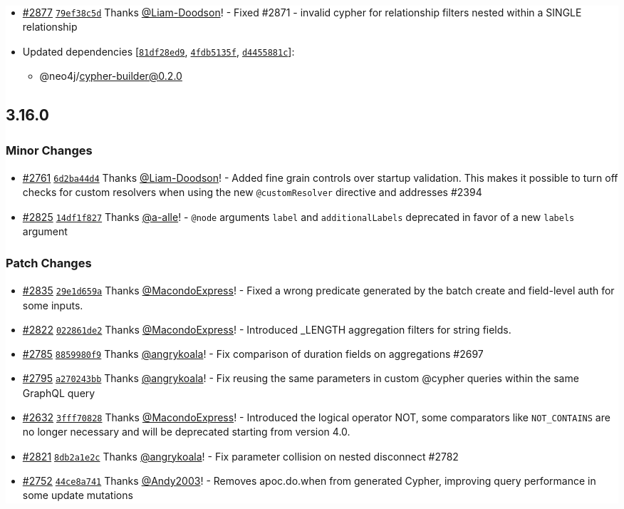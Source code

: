 -   [#2877](https://github.com/neo4j/graphql/pull/2877) [`79ef38c5d`](https://github.com/neo4j/graphql/commit/79ef38c5dd43da19a64b0e7c25019209e19415f3) Thanks [@Liam-Doodson](https://github.com/Liam-Doodson)! - Fixed #2871 - invalid cypher for relationship filters nested within a SINGLE relationship

-   Updated dependencies [[`81df28ed9`](https://github.com/neo4j/graphql/commit/81df28ed9238c1b4692aabe8e1de438ba01ae914), [`4fdb5135f`](https://github.com/neo4j/graphql/commit/4fdb5135fa3bdb84b87893d14afe263ad5ed020f), [`d4455881c`](https://github.com/neo4j/graphql/commit/d4455881c83f9ec597e657d92b9c9c126721541b)]:
    -   @neo4j/cypher-builder@0.2.0

## 3.16.0

### Minor Changes

-   [#2761](https://github.com/neo4j/graphql/pull/2761) [`6d2ba44d4`](https://github.com/neo4j/graphql/commit/6d2ba44d49a043bf4aed5311e368cf0c30719745) Thanks [@Liam-Doodson](https://github.com/Liam-Doodson)! - Added fine grain controls over startup validation. This makes it possible to turn off checks for custom resolvers when using the new `@customResolver` directive and addresses #2394

-   [#2825](https://github.com/neo4j/graphql/pull/2825) [`14df1f827`](https://github.com/neo4j/graphql/commit/14df1f8271323a9d320810f5a19c02e79a5b3d84) Thanks [@a-alle](https://github.com/a-alle)! - `@node` arguments `label` and `additionalLabels` deprecated in favor of a new `labels` argument

### Patch Changes

-   [#2835](https://github.com/neo4j/graphql/pull/2835) [`29e1d659a`](https://github.com/neo4j/graphql/commit/29e1d659aa7c48c73e6f19ed37bff320bff4dfeb) Thanks [@MacondoExpress](https://github.com/MacondoExpress)! - Fixed a wrong predicate generated by the batch create and field-level auth for some inputs.

-   [#2822](https://github.com/neo4j/graphql/pull/2822) [`022861de2`](https://github.com/neo4j/graphql/commit/022861de2e1d69f8b56444b1c92308b2365e599c) Thanks [@MacondoExpress](https://github.com/MacondoExpress)! - Introduced \_LENGTH aggregation filters for string fields.

-   [#2785](https://github.com/neo4j/graphql/pull/2785) [`8859980f9`](https://github.com/neo4j/graphql/commit/8859980f93598212fb226aa0172a0f0091965801) Thanks [@angrykoala](https://github.com/angrykoala)! - Fix comparison of duration fields on aggregations #2697

-   [#2795](https://github.com/neo4j/graphql/pull/2795) [`a270243bb`](https://github.com/neo4j/graphql/commit/a270243bb3baaa0abadeb395fff5b0036a754c7b) Thanks [@angrykoala](https://github.com/angrykoala)! - Fix reusing the same parameters in custom @cypher queries within the same GraphQL query

-   [#2632](https://github.com/neo4j/graphql/pull/2632) [`3fff70828`](https://github.com/neo4j/graphql/commit/3fff708284e95b4667be5094bbda6cf828a467a9) Thanks [@MacondoExpress](https://github.com/MacondoExpress)! - Introduced the logical operator NOT, some comparators like `NOT_CONTAINS` are no longer necessary and will be deprecated starting from version 4.0.

-   [#2821](https://github.com/neo4j/graphql/pull/2821) [`8db2a1e2c`](https://github.com/neo4j/graphql/commit/8db2a1e2ce8a2f8d3077663a6665e0e670652db1) Thanks [@angrykoala](https://github.com/angrykoala)! - Fix parameter collision on nested disconnect #2782

-   [#2752](https://github.com/neo4j/graphql/pull/2752) [`44ce8a741`](https://github.com/neo4j/graphql/commit/44ce8a74154182fca7ce6cf269bcd0009e61e34b) Thanks [@Andy2003](https://github.com/Andy2003)! - Removes apoc.do.when from generated Cypher, improving query performance in some update mutations
